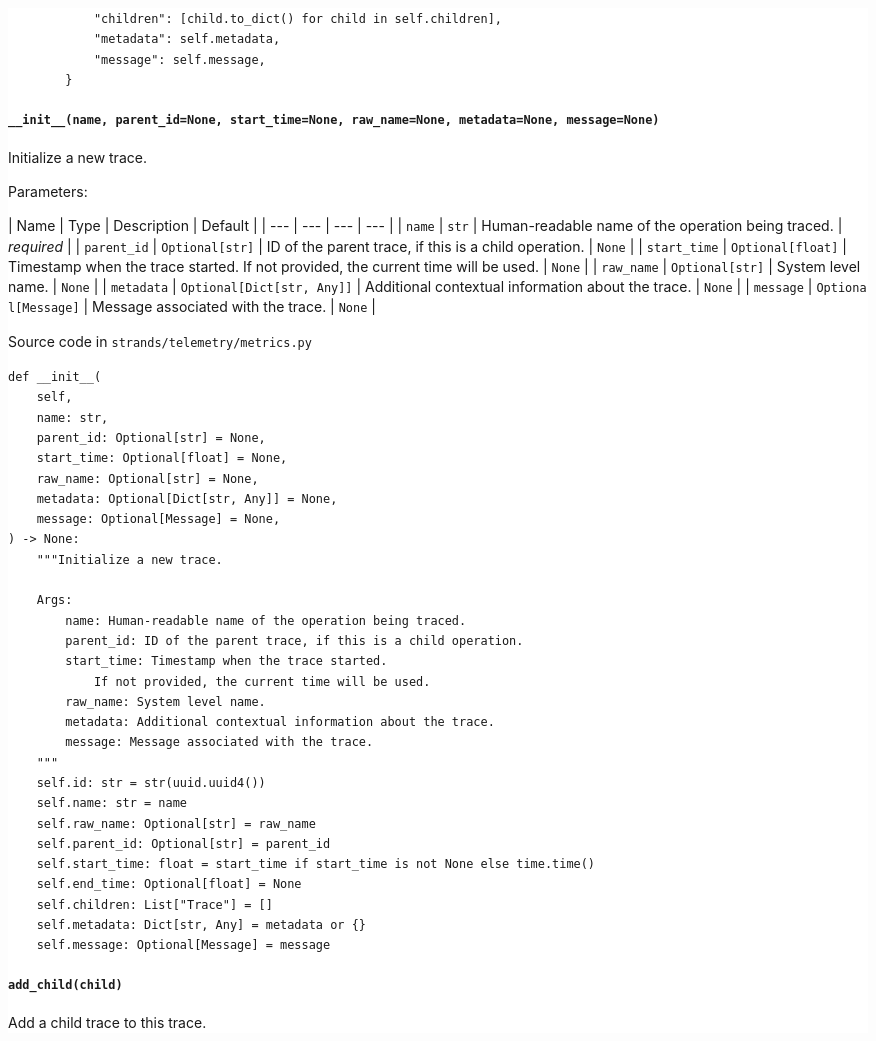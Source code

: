 ```
            "children": [child.to_dict() for child in self.children],
            "metadata": self.metadata,
            "message": self.message,
        }
```

#### `__init__(name, parent_id=None, start_time=None, raw_name=None, metadata=None, message=None)`

Initialize a new trace.

Parameters:

| Name | Type | Description | Default | | --- | --- | --- | --- | | `name` | `str` | Human-readable name of the operation being traced. | *required* | | `parent_id` | `Optional[str]` | ID of the parent trace, if this is a child operation. | `None` | | `start_time` | `Optional[float]` | Timestamp when the trace started. If not provided, the current time will be used. | `None` | | `raw_name` | `Optional[str]` | System level name. | `None` | | `metadata` | `Optional[Dict[str, Any]]` | Additional contextual information about the trace. | `None` | | `message` | `Optional[Message]` | Message associated with the trace. | `None` |

Source code in `strands/telemetry/metrics.py`

```
def __init__(
    self,
    name: str,
    parent_id: Optional[str] = None,
    start_time: Optional[float] = None,
    raw_name: Optional[str] = None,
    metadata: Optional[Dict[str, Any]] = None,
    message: Optional[Message] = None,
) -> None:
    """Initialize a new trace.

    Args:
        name: Human-readable name of the operation being traced.
        parent_id: ID of the parent trace, if this is a child operation.
        start_time: Timestamp when the trace started.
            If not provided, the current time will be used.
        raw_name: System level name.
        metadata: Additional contextual information about the trace.
        message: Message associated with the trace.
    """
    self.id: str = str(uuid.uuid4())
    self.name: str = name
    self.raw_name: Optional[str] = raw_name
    self.parent_id: Optional[str] = parent_id
    self.start_time: float = start_time if start_time is not None else time.time()
    self.end_time: Optional[float] = None
    self.children: List["Trace"] = []
    self.metadata: Dict[str, Any] = metadata or {}
    self.message: Optional[Message] = message
```

#### `add_child(child)`

Add a child trace to this trace.

